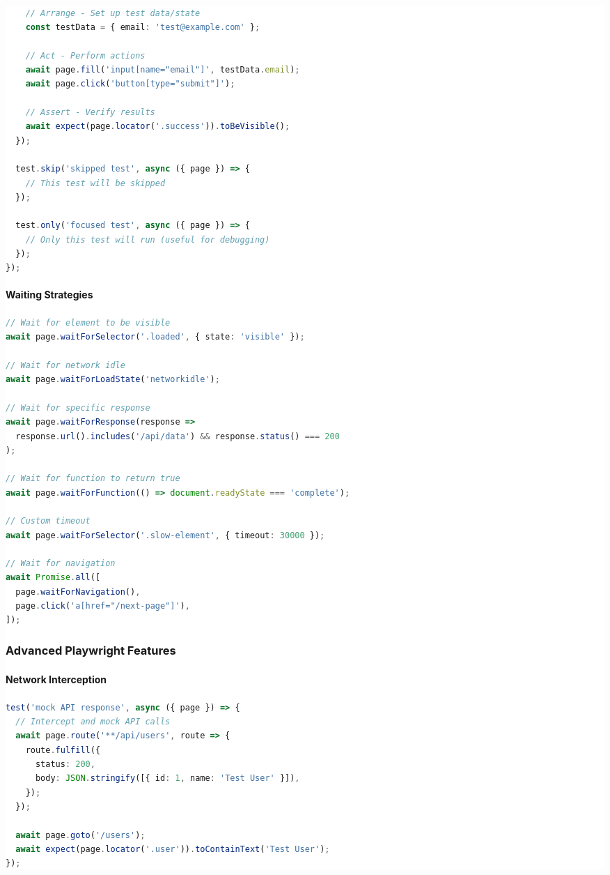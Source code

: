 ```typescript
    // Arrange - Set up test data/state
    const testData = { email: 'test@example.com' };
    
    // Act - Perform actions
    await page.fill('input[name="email"]', testData.email);
    await page.click('button[type="submit"]');
    
    // Assert - Verify results
    await expect(page.locator('.success')).toBeVisible();
  });

  test.skip('skipped test', async ({ page }) => {
    // This test will be skipped
  });

  test.only('focused test', async ({ page }) => {
    // Only this test will run (useful for debugging)
  });
});
```

#### Waiting Strategies
```typescript
// Wait for element to be visible
await page.waitForSelector('.loaded', { state: 'visible' });

// Wait for network idle
await page.waitForLoadState('networkidle');

// Wait for specific response
await page.waitForResponse(response => 
  response.url().includes('/api/data') && response.status() === 200
);

// Wait for function to return true
await page.waitForFunction(() => document.readyState === 'complete');

// Custom timeout
await page.waitForSelector('.slow-element', { timeout: 30000 });

// Wait for navigation
await Promise.all([
  page.waitForNavigation(),
  page.click('a[href="/next-page"]'),
]);
```

### Advanced Playwright Features

#### Network Interception
```typescript
test('mock API response', async ({ page }) => {
  // Intercept and mock API calls
  await page.route('**/api/users', route => {
    route.fulfill({
      status: 200,
      body: JSON.stringify([{ id: 1, name: 'Test User' }]),
    });
  });

  await page.goto('/users');
  await expect(page.locator('.user')).toContainText('Test User');
});
```
